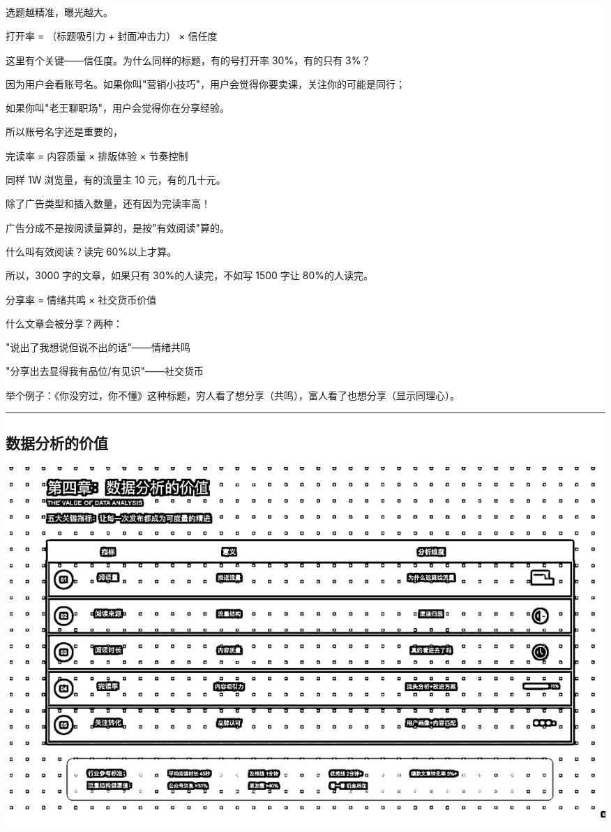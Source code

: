 选题越精准，曝光越大。

打开率 = （标题吸引力 + 封面冲击力） × 信任度

这里有个关键——信任度。为什么同样的标题，有的号打开率 30%，有的只有 3%？

因为用户会看账号名。如果你叫"营销小技巧"，用户会觉得你要卖课，关注你的可能是同行；

如果你叫"老王聊职场"，用户会觉得你在分享经验。

所以账号名字还是重要的，

完读率 = 内容质量 × 排版体验 × 节奏控制

同样 1W 浏览量，有的流量主 10 元，有的几十元。

除了广告类型和插入数量，还有因为完读率高！

广告分成不是按阅读量算的，是按"有效阅读"算的。

什么叫有效阅读？读完 60%以上才算。

所以，3000 字的文章，如果只有 30%的人读完，不如写 1500 字让 80%的人读完。

分享率 = 情绪共鸣 × 社交货币价值

什么文章会被分享？两种：

"说出了我想说但说不出的话"——情绪共鸣

"分享出去显得我有品位/有见识"——社交货币

举个例子：《你没穷过，你不懂》这种标题，穷人看了想分享（共鸣），富人看了也想分享（显示同理心）。

* * *

## 数据分析的价值

![](img/0e1dc2cc0a8a9fe4c637c0a0a1ba8e7a.png)

